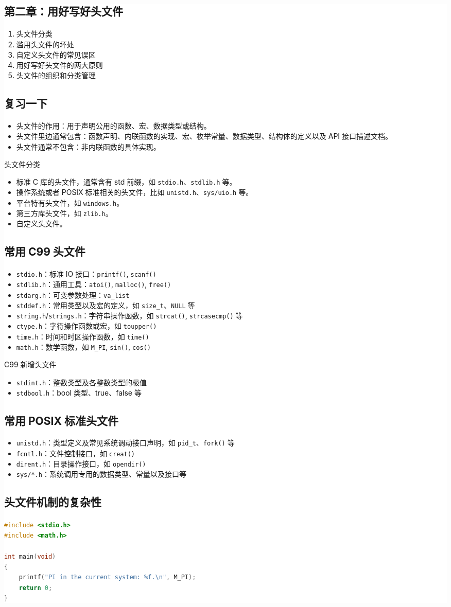 ## 第二章：用好写好头文件

1. 头文件分类
1. 滥用头文件的坏处
1. 自定义头文件的常见误区
1. 用好写好头文件的两大原则
1. 头文件的组织和分类管理

		
## 复习一下

- 头文件的作用：用于声明公用的函数、宏、数据类型或结构。
- 头文件里边通常包含：函数声明、内联函数的实现、宏、枚举常量、数据类型、结构体的定义以及 API 接口描述文档。
- 头文件通常不包含：非内联函数的具体实现。

	
头文件分类

- 标准 C 库的头文件，通常含有 std 前缀，如 `stdio.h`、`stdlib.h` 等。
- 操作系统或者 POSIX 标准相关的头文件，比如 `unistd.h`、`sys/uio.h` 等。
- 平台特有头文件，如 `windows.h`。
- 第三方库头文件，如 `zlib.h`。
- 自定义头文件。

		
## 常用 C99 头文件

- `stdio.h`：标准 IO 接口：`printf()`, `scanf()`
- `stdlib.h`：通用工具：`atoi()`, `malloc()`, `free()`
- `stdarg.h`：可变参数处理：`va_list`
- `stddef.h`：常用类型以及宏的定义，如 `size_t`、`NULL` 等
- `string.h`/`strings.h`：字符串操作函数，如 `strcat()`, `strcasecmp()` 等
- `ctype.h`：字符操作函数或宏，如 `toupper()`
- `time.h`：时间和时区操作函数，如 `time()`
- `math.h`：数学函数，如 `M_PI`, `sin()`, `cos()`

	
C99 新增头文件
- `stdint.h`：整数类型及各整数类型的极值
- `stdbool.h`：bool 类型、true、false 等

		
## 常用 POSIX 标准头文件

- `unistd.h`：类型定义及常见系统调动接口声明，如 `pid_t`、`fork()` 等
- `fcntl.h`：文件控制接口，如 `creat()`
- `dirent.h`：目录操作接口，如 `opendir()`
- `sys/*.h`：系统调用专用的数据类型、常量以及接口等

		
## 头文件机制的复杂性

```c
#include <stdio.h>
#include <math.h>

int main(void)
{
    printf("PI in the current system: %f.\n", M_PI);
    return 0;
}
```
